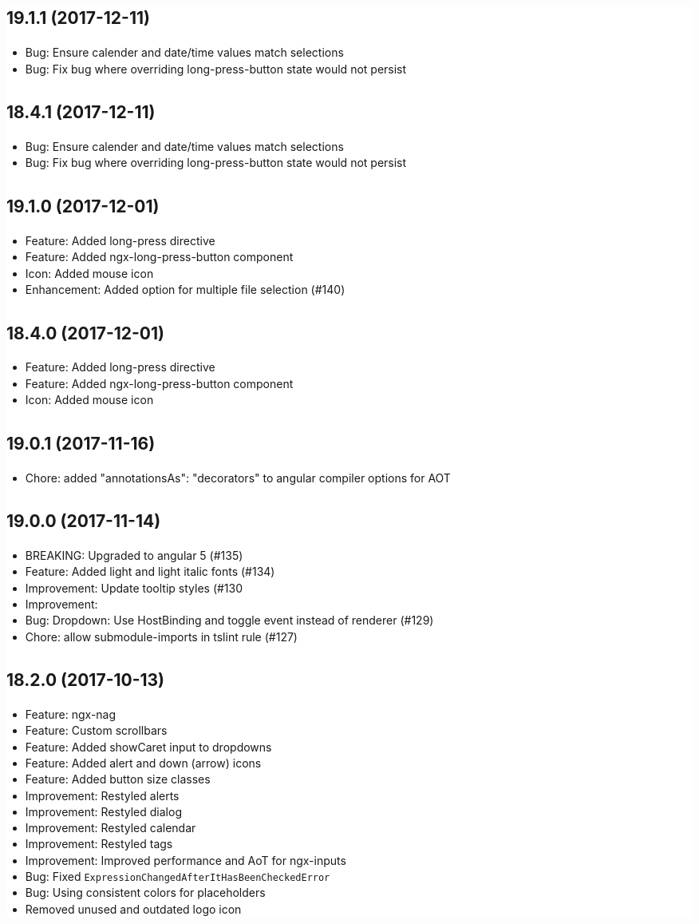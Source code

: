 ## 19.1.1 (2017-12-11)

- Bug: Ensure calender and date/time values match selections
- Bug: Fix bug where overriding long-press-button state would not persist

## 18.4.1 (2017-12-11)

- Bug: Ensure calender and date/time values match selections
- Bug: Fix bug where overriding long-press-button state would not persist

## 19.1.0 (2017-12-01)

- Feature: Added long-press directive
- Feature: Added ngx-long-press-button component
- Icon: Added mouse icon
- Enhancement: Added option for multiple file selection (#140)

## 18.4.0 (2017-12-01)

- Feature: Added long-press directive
- Feature: Added ngx-long-press-button component
- Icon: Added mouse icon

## 19.0.1 (2017-11-16)

- Chore: added "annotationsAs": "decorators" to angular compiler options for AOT

## 19.0.0 (2017-11-14)

- BREAKING: Upgraded to angular 5 (#135)
- Feature: Added light and light italic fonts (#134)
- Improvement: Update tooltip styles (#130
- Improvement:
- Bug: Dropdown: Use HostBinding and toggle event instead of renderer (#129)
- Chore: allow submodule-imports in tslint rule (#127)

## 18.2.0 (2017-10-13)

- Feature: ngx-nag
- Feature: Custom scrollbars
- Feature: Added showCaret input to dropdowns
- Feature: Added alert and down (arrow) icons
- Feature: Added button size classes
- Improvement: Restyled alerts
- Improvement: Restyled dialog
- Improvement: Restyled calendar
- Improvement: Restyled tags
- Improvement: Improved performance and AoT for ngx-inputs
- Bug: Fixed `ExpressionChangedAfterItHasBeenCheckedError`
- Bug: Using consistent colors for placeholders
- Removed unused and outdated logo icon
